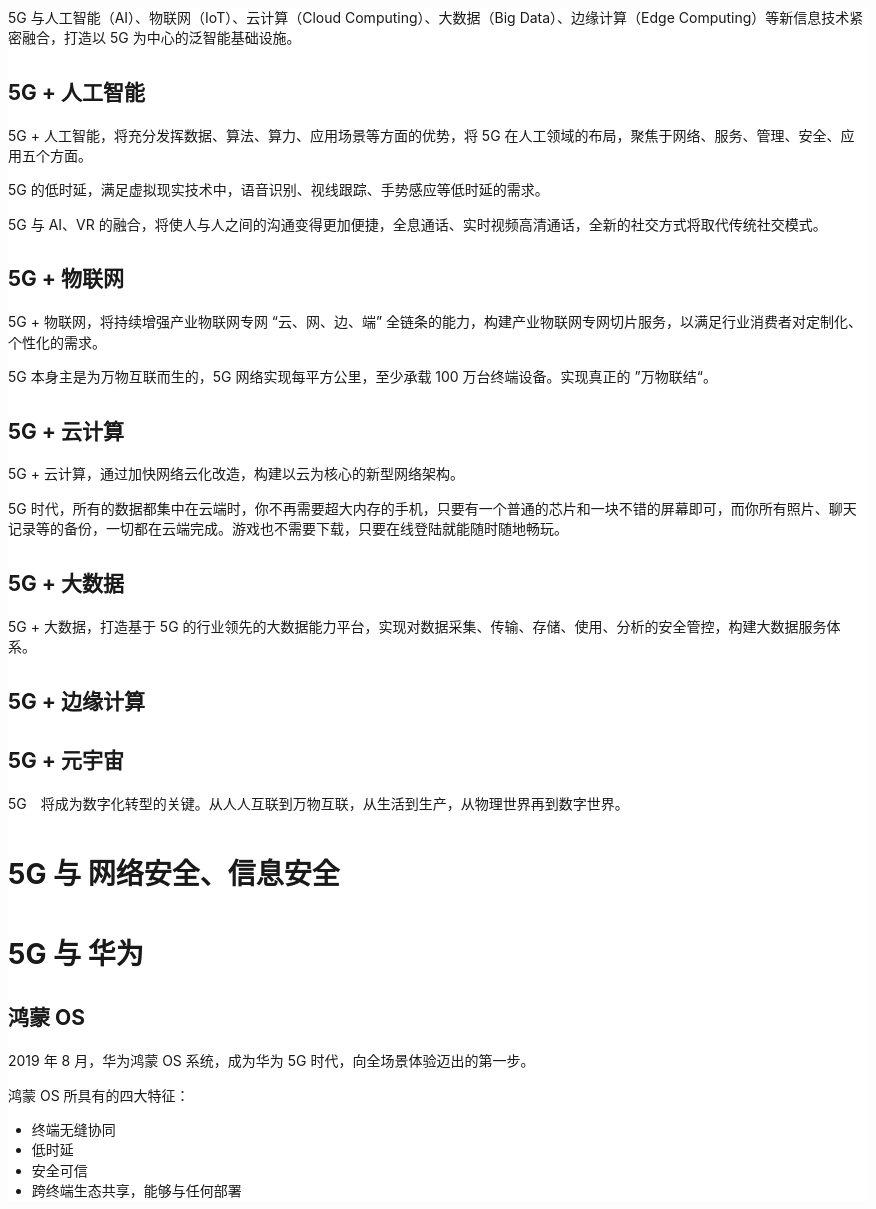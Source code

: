 5G 与人工智能（AI）、物联网（IoT）、云计算（Cloud Computing）、大数据（Big Data）、边缘计算（Edge Computing）等新信息技术紧密融合，打造以 5G 为中心的泛智能基础设施。

## 5G + 人工智能

5G + 人工智能，将充分发挥数据、算法、算力、应用场景等方面的优势，将 5G 在人工领域的布局，聚焦于网络、服务、管理、安全、应用五个方面。

5G 的低时延，满足虚拟现实技术中，语音识别、视线跟踪、手势感应等低时延的需求。

5G 与 AI、VR 的融合，将使人与人之间的沟通变得更加便捷，全息通话、实时视频高清通话，全新的社交方式将取代传统社交模式。



## 5G + 物联网

5G + 物联网，将持续增强产业物联网专网 “云、网、边、端” 全链条的能力，构建产业物联网专网切片服务，以满足行业消费者对定制化、个性化的需求。

5G 本身主是为万物互联而生的，5G 网络实现每平方公里，至少承载 100 万台终端设备。实现真正的 ”万物联结“。

## 5G + 云计算

5G + 云计算，通过加快网络云化改造，构建以云为核心的新型网络架构。

5G 时代，所有的数据都集中在云端时，你不再需要超大内存的手机，只要有一个普通的芯片和一块不错的屏幕即可，而你所有照片、聊天记录等的备份，一切都在云端完成。游戏也不需要下载，只要在线登陆就能随时随地畅玩。



## 5G + 大数据

5G + 大数据，打造基于 5G 的行业领先的大数据能力平台，实现对数据采集、传输、存储、使用、分析的安全管控，构建大数据服务体系。

## 5G + 边缘计算



## 5G + 元宇宙

5G　将成为数字化转型的关键。从人人互联到万物互联，从生活到生产，从物理世界再到数字世界。

# 5G 与 网络安全、信息安全



# 5G 与 华为

## 鸿蒙 OS

2019 年 8 月，华为鸿蒙 OS 系统，成为华为 5G 时代，向全场景体验迈出的第一步。

鸿蒙 OS 所具有的四大特征：

- 终端无缝协同
- 低时延
- 安全可信
- 跨终端生态共享，能够与任何部署
